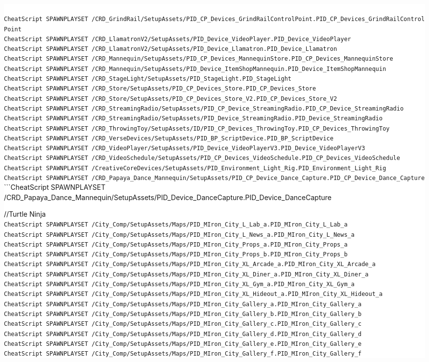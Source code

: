 <br> ```CheatScript SPAWNPLAYSET /CRD_GrindRail/SetupAssets/PID_CP_Devices_GrindRailControlPoint.PID_CP_Devices_GrindRailControlPoint```
<br> ```CheatScript SPAWNPLAYSET /CRD_LlamatronV2/SetupAssets/PID_Device_VideoPlayer.PID_Device_VideoPlayer```
<br> ```CheatScript SPAWNPLAYSET /CRD_LlamatronV2/SetupAssets/PID_Device_Llamatron.PID_Device_Llamatron```
<br> ```CheatScript SPAWNPLAYSET /CRD_Mannequin/SetupAssets/PID_CP_Devices_MannequinStore.PID_CP_Devices_MannequinStore```
<br> ```CheatScript SPAWNPLAYSET /CRD_Mannequin/SetupAssets/PID_Device_ItemShopMannequin.PID_Device_ItemShopMannequin```
<br> ```CheatScript SPAWNPLAYSET /CRD_StageLight/SetupAssets/PID_StageLight.PID_StageLight```
<br> ```CheatScript SPAWNPLAYSET /CRD_Store/SetupAssets/PID_CP_Devices_Store.PID_CP_Devices_Store```
<br> ```CheatScript SPAWNPLAYSET /CRD_Store/SetupAssets/PID_CP_Devices_Store_V2.PID_CP_Devices_Store_V2```
<br> ```CheatScript SPAWNPLAYSET /CRD_StreamingRadio/SetupAssets/PID_CP_Device_StreamingRadio.PID_CP_Device_StreamingRadio```
<br> ```CheatScript SPAWNPLAYSET /CRD_StreamingRadio/SetupAssets/PID_Device_StreamingRadio.PID_Device_StreamingRadio```
<br> ```CheatScript SPAWNPLAYSET /CRD_ThrowingToy/SetupAssets/ID/PID_CP_Devices_ThrowingToy.PID_CP_Devices_ThrowingToy```
<br> ```CheatScript SPAWNPLAYSET /CRD_VerseDevices/SetupAssets/PID_BP_ScriptDevice.PID_BP_ScriptDevice```
<br> ```CheatScript SPAWNPLAYSET /CRD_VideoPlayer/SetupAssets/PID_Device_VideoPlayerV3.PID_Device_VideoPlayerV3```
<br> ```CheatScript SPAWNPLAYSET /CRD_VideoSchedule/SetupAssets/PID_CP_Devices_VideoSchedule.PID_CP_Devices_VideoSchedule```
<br> ```CheatScript SPAWNPLAYSET /CreativeCoreDevices/SetupAssets/PID_Environment_Light_Rig.PID_Environment_Light_Rig```
<br> ```CheatScript SPAWNPLAYSET /CRD_Papaya_Dance_Mannequin/SetupAssets/PID_CP_Device_Dance_Capture.PID_CP_Device_Dance_Capture```
<br> ```CheatScript SPAWNPLAYSET /CRD_Papaya_Dance_Mannequin/SetupAssets/PID_Device_DanceCapture.PID_Device_DanceCapture

//Turtle Ninja 
<br> ```CheatScript SPAWNPLAYSET /City_Comp/SetupAssets/Maps/PID_MIron_City_L_Lab_a.PID_MIron_City_L_Lab_a```
<br> ```CheatScript SPAWNPLAYSET /City_Comp/SetupAssets/Maps/PID_MIron_City_L_News_a.PID_MIron_City_L_News_a```
<br> ```CheatScript SPAWNPLAYSET /City_Comp/SetupAssets/Maps/PID_MIron_City_Props_a.PID_MIron_City_Props_a```
<br> ```CheatScript SPAWNPLAYSET /City_Comp/SetupAssets/Maps/PID_MIron_City_Props_b.PID_MIron_City_Props_b```
<br> ```CheatScript SPAWNPLAYSET /City_Comp/SetupAssets/Maps/PID_MIron_City_XL_Arcade_a.PID_MIron_City_XL_Arcade_a```
<br> ```CheatScript SPAWNPLAYSET /City_Comp/SetupAssets/Maps/PID_MIron_City_XL_Diner_a.PID_MIron_City_XL_Diner_a```
<br> ```CheatScript SPAWNPLAYSET /City_Comp/SetupAssets/Maps/PID_MIron_City_XL_Gym_a.PID_MIron_City_XL_Gym_a```
<br> ```CheatScript SPAWNPLAYSET /City_Comp/SetupAssets/Maps/PID_MIron_City_XL_Hideout_a.PID_MIron_City_XL_Hideout_a```
<br> ```CheatScript SPAWNPLAYSET /City_Comp/SetupAssets/Maps/PID_MIron_City_Gallery_a.PID_MIron_City_Gallery_a```
<br> ```CheatScript SPAWNPLAYSET /City_Comp/SetupAssets/Maps/PID_MIron_City_Gallery_b.PID_MIron_City_Gallery_b```
<br> ```CheatScript SPAWNPLAYSET /City_Comp/SetupAssets/Maps/PID_MIron_City_Gallery_c.PID_MIron_City_Gallery_c```
<br> ```CheatScript SPAWNPLAYSET /City_Comp/SetupAssets/Maps/PID_MIron_City_Gallery_d.PID_MIron_City_Gallery_d```
<br> ```CheatScript SPAWNPLAYSET /City_Comp/SetupAssets/Maps/PID_MIron_City_Gallery_e.PID_MIron_City_Gallery_e```
<br> ```CheatScript SPAWNPLAYSET /City_Comp/SetupAssets/Maps/PID_MIron_City_Gallery_f.PID_MIron_City_Gallery_f```